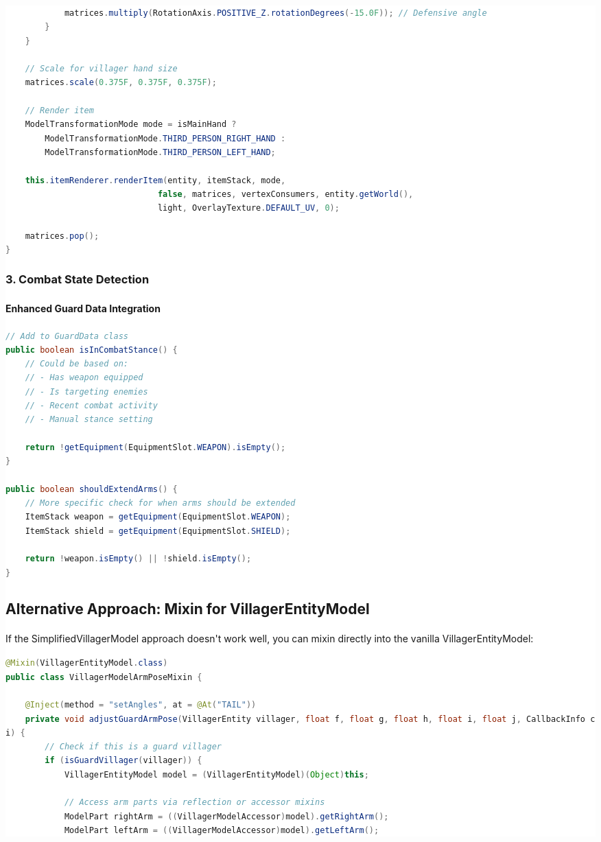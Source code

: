 ```java
            matrices.multiply(RotationAxis.POSITIVE_Z.rotationDegrees(-15.0F)); // Defensive angle
        }
    }

    // Scale for villager hand size
    matrices.scale(0.375F, 0.375F, 0.375F);

    // Render item
    ModelTransformationMode mode = isMainHand ?
        ModelTransformationMode.THIRD_PERSON_RIGHT_HAND :
        ModelTransformationMode.THIRD_PERSON_LEFT_HAND;

    this.itemRenderer.renderItem(entity, itemStack, mode,
                               false, matrices, vertexConsumers, entity.getWorld(),
                               light, OverlayTexture.DEFAULT_UV, 0);

    matrices.pop();
}
```

### 3. Combat State Detection

#### Enhanced Guard Data Integration
```java
// Add to GuardData class
public boolean isInCombatStance() {
    // Could be based on:
    // - Has weapon equipped
    // - Is targeting enemies
    // - Recent combat activity
    // - Manual stance setting

    return !getEquipment(EquipmentSlot.WEAPON).isEmpty();
}

public boolean shouldExtendArms() {
    // More specific check for when arms should be extended
    ItemStack weapon = getEquipment(EquipmentSlot.WEAPON);
    ItemStack shield = getEquipment(EquipmentSlot.SHIELD);

    return !weapon.isEmpty() || !shield.isEmpty();
}
```

## Alternative Approach: Mixin for VillagerEntityModel

If the SimplifiedVillagerModel approach doesn't work well, you can mixin directly into the vanilla VillagerEntityModel:

```java
@Mixin(VillagerEntityModel.class)
public class VillagerModelArmPoseMixin {

    @Inject(method = "setAngles", at = @At("TAIL"))
    private void adjustGuardArmPose(VillagerEntity villager, float f, float g, float h, float i, float j, CallbackInfo ci) {
        // Check if this is a guard villager
        if (isGuardVillager(villager)) {
            VillagerEntityModel model = (VillagerEntityModel)(Object)this;

            // Access arm parts via reflection or accessor mixins
            ModelPart rightArm = ((VillagerModelAccessor)model).getRightArm();
            ModelPart leftArm = ((VillagerModelAccessor)model).getLeftArm();

```